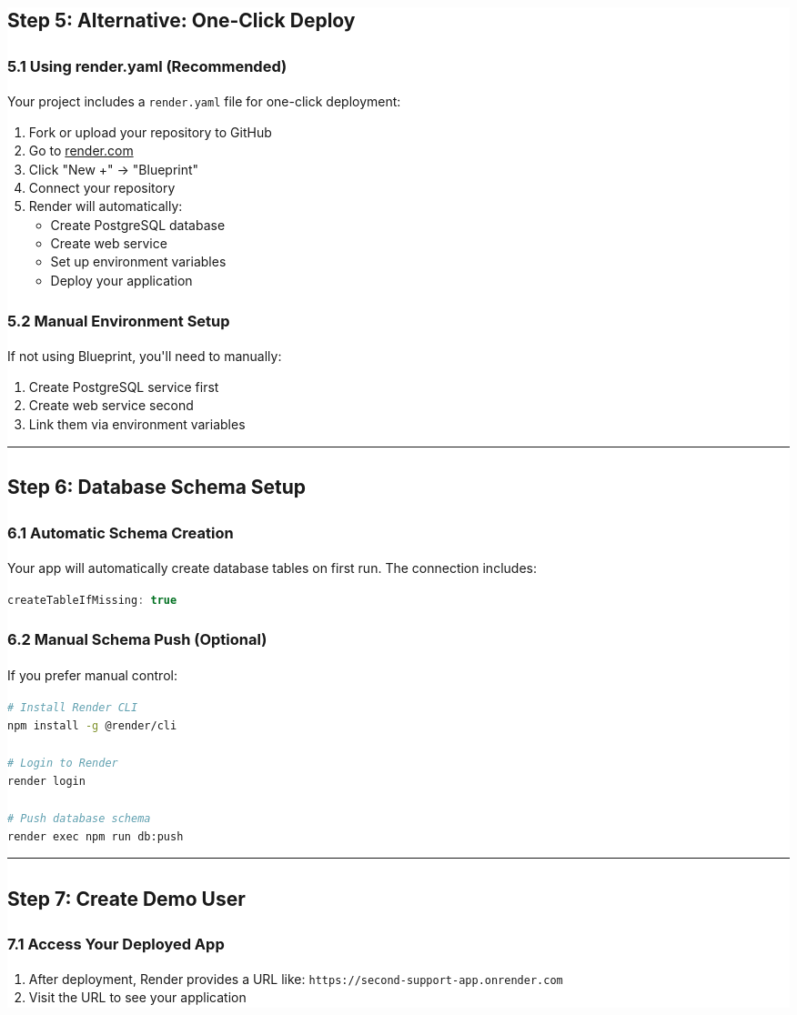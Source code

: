 
## Step 5: Alternative: One-Click Deploy

### 5.1 Using render.yaml (Recommended)
Your project includes a `render.yaml` file for one-click deployment:

1. Fork or upload your repository to GitHub
2. Go to [render.com](https://render.com)
3. Click "New +" → "Blueprint"
4. Connect your repository
5. Render will automatically:
   - Create PostgreSQL database
   - Create web service
   - Set up environment variables
   - Deploy your application

### 5.2 Manual Environment Setup
If not using Blueprint, you'll need to manually:
1. Create PostgreSQL service first
2. Create web service second
3. Link them via environment variables

---

## Step 6: Database Schema Setup

### 6.1 Automatic Schema Creation
Your app will automatically create database tables on first run. The connection includes:
```javascript
createTableIfMissing: true
```

### 6.2 Manual Schema Push (Optional)
If you prefer manual control:
```bash
# Install Render CLI
npm install -g @render/cli

# Login to Render
render login

# Push database schema
render exec npm run db:push
```

---

## Step 7: Create Demo User

### 7.1 Access Your Deployed App
1. After deployment, Render provides a URL like: `https://second-support-app.onrender.com`
2. Visit the URL to see your application
